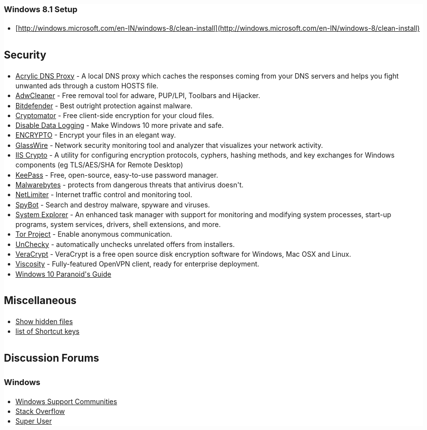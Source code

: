 ### Windows 8.1 Setup

- [http://windows.microsoft.com/en-IN/windows-8/clean-install](http://windows.microsoft.com/en-IN/windows-8/clean-install)

## Security

- [Acrylic DNS Proxy](http://mayakron.altervista.org/wikibase/show.php?id=AcrylicHome) - A local DNS proxy which caches the responses coming from your DNS servers and helps you fight unwanted ads through a custom HOSTS file.
- [AdwCleaner](https://toolslib.net/downloads/viewdownload/1-adwcleaner/) - Free removal tool for adware, PUP/LPI, Toolbars and Hijacker.
- [Bitdefender](http://www.bitdefender.com/) - Best outright protection against malware.
- [Cryptomator](https://cryptomator.org/) - Free client-side encryption for your cloud files.
- [Disable Data Logging](https://www.reddit.com/r/Windows10/comments/3f38ed/guide_how_to_disable_data_logging_in_w10) - Make Windows 10 more private and safe.
- [ENCRYPTO](http://macpaw.com/encrypto) - Encrypt your files in an elegant way.
- [GlassWire](https://www.glasswire.com/) - Network security monitoring tool and analyzer that visualizes your network activity.
- [IIS Crypto](https://www.nartac.com/Products/IISCrypto) - A utility for configuring encryption protocols, cyphers, hashing methods, and key exchanges for Windows components (eg TLS/AES/SHA for Remote Desktop)
- [KeePass](http://www.keepass.info/) - Free, open-source, easy-to-use password manager.
- [Malwarebytes](https://www.malwarebytes.org/) - protects from dangerous threats that antivirus doesn't.
- [NetLimiter](https://www.netlimiter.com/) - Internet traffic control and monitoring tool.
- [SpyBot](https://www.safer-networking.org/) - Search and destroy malware, spyware and viruses.
- [System Explorer](http://systemexplorer.net/) - An enhanced task manager with support for monitoring and modifying system processes, start-up programs, system services, drivers, shell extensions, and more.
- [Tor Project](https://www.torproject.org/) - Enable anonymous communication.
- [UnChecky](https://unchecky.com/) - automatically unchecks unrelated offers from installers.
- [VeraCrypt](https://www.veracrypt.fr/en/Home.html) - VeraCrypt is a free open source disk encryption software for Windows, Mac OSX and Linux.
- [Viscosity](https://www.sparklabs.com/viscosity/) - Fully-featured OpenVPN client, ready for enterprise deployment.
- [Windows 10 Paranoid's Guide](http://www.zdnet.com/article/how-to-secure-windows-10-the-paranoids-guide/)

## Miscellaneous

- [Show hidden files](http://www.windows.microsoft.com/en-in/windows/show-hidden-files)
- [list of Shortcut keys](http://imgur.com/a/TIXvm)

## Discussion Forums

### Windows

- [Windows Support Communities](http://answers.microsoft.com/en-us/windows)
- [Stack Overflow](http://stackoverflow.com/questions/tagged/windows)
- [Super User](http://superuser.com/questions/tagged/windows*)
